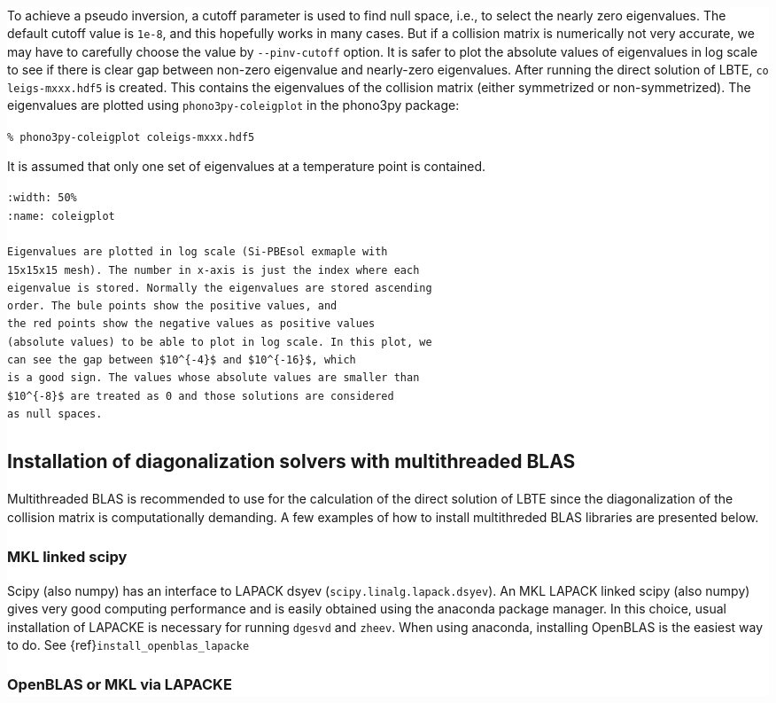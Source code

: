 To achieve a pseudo inversion, a cutoff parameter is used to find null
space, i.e., to select the nearly zero eigenvalues. The default cutoff
value is `1e-8`, and this hopefully works in many cases. But if a
collision matrix is numerically not very accurate, we may have to
carefully choose the value by `--pinv-cutoff` option. It is safer to
plot the absolute values of eigenvalues in log scale to see if there
is clear gap between non-zero eigenvalue and nearly-zero eigenvalues.
After running the direct solution of LBTE, `coleigs-mxxx.hdf5` is
created. This contains the eigenvalues of the collision matrix (either
symmetrized or non-symmetrized). The eigenvalues are plotted using
`phono3py-coleigplot` in the phono3py package:

```bash
% phono3py-coleigplot coleigs-mxxx.hdf5
```

It is assumed that only one set of eigenvalues at a temperature point
is contained.

```{figure} Si-coleigplot.png
:width: 50%
:name: coleigplot

Eigenvalues are plotted in log scale (Si-PBEsol exmaple with
15x15x15 mesh). The number in x-axis is just the index where each
eigenvalue is stored. Normally the eigenvalues are stored ascending
order. The bule points show the positive values, and
the red points show the negative values as positive values
(absolute values) to be able to plot in log scale. In this plot, we
can see the gap between $10^{-4}$ and $10^{-16}$, which
is a good sign. The values whose absolute values are smaller than
$10^{-8}$ are treated as 0 and those solutions are considered
as null spaces.
```

## Installation of diagonalization solvers with multithreaded BLAS

Multithreaded BLAS is recommended to use for the calculation of the
direct solution of LBTE since the diagonalization of the collision
matrix is computationally demanding. A few examples of how to install
multithreded BLAS libraries are presented below.

### MKL linked scipy

Scipy (also numpy) has an interface to LAPACK dsyev
(`scipy.linalg.lapack.dsyev`). An MKL LAPACK linked scipy (also
numpy) gives very good computing performance and is easily obtained
using the anaconda package manager. In this choice, usual installation
of LAPACKE is necessary for running `dgesvd` and `zheev`. When
using anaconda, installing OpenBLAS is the easiest way to do. See
{ref}`install_openblas_lapacke`

### OpenBLAS or MKL via LAPACKE

